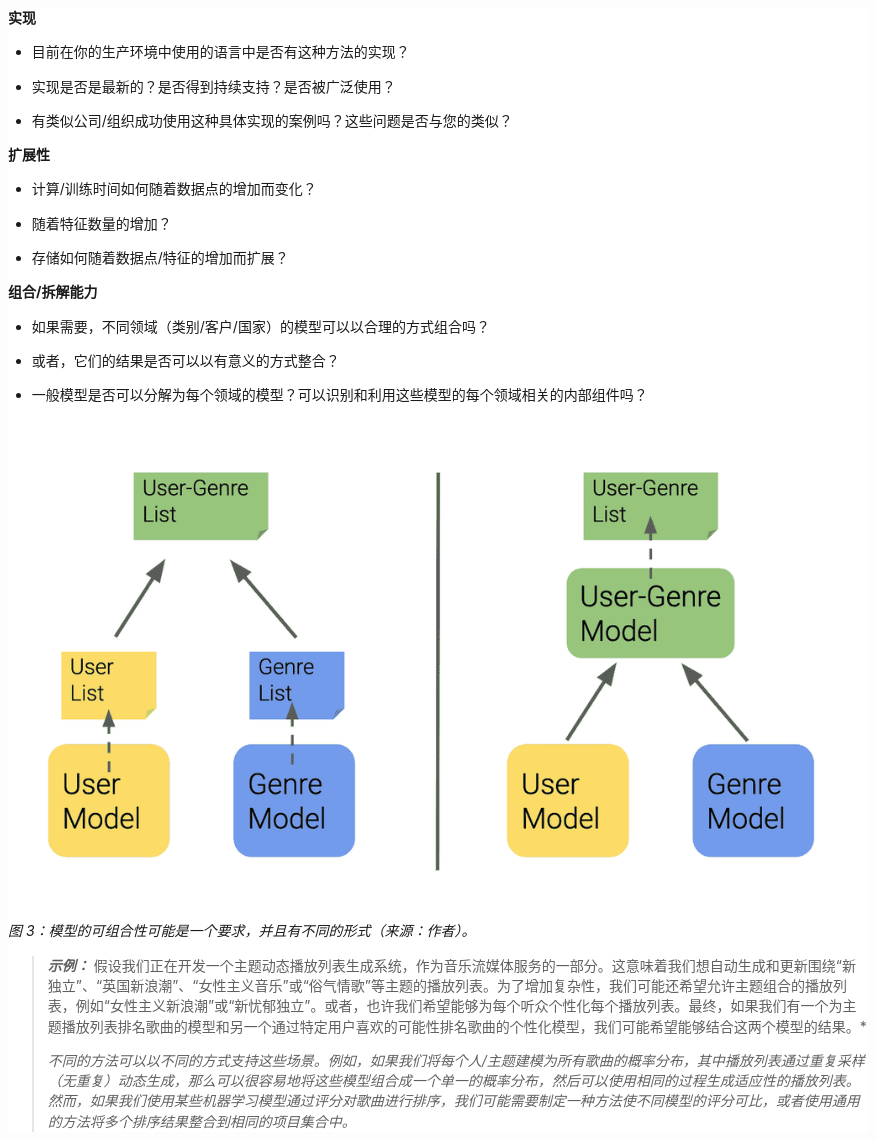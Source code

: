 **实现**

+   目前在你的生产环境中使用的语言中是否有这种方法的实现？

+   实现是否是最新的？是否得到持续支持？是否被广泛使用？

+   有类似公司/组织成功使用这种具体实现的案例吗？这些问题是否与您的类似？

**扩展性**

+   计算/训练时间如何随着数据点的增加而变化？

+   随着特征数量的增加？

+   存储如何随着数据点/特征的增加而扩展？

**组合/拆解能力**

+   如果需要，不同领域（类别/客户/国家）的模型可以以合理的方式组合吗？

+   或者，它们的结果是否可以以有意义的方式整合？

+   一般模型是否可以分解为每个领域的模型？可以识别和利用这些模型的每个领域相关的内部组件吗？

![](img/4aaea8d7562722a8e013a3a1abb478c5.png)

*图 3：模型的可组合性可能是一个要求，并且有不同的形式（来源：作者）。*

> ***示例：*** 假设我们正在开发一个主题动态播放列表生成系统，作为音乐流媒体服务的一部分。这意味着我们想自动生成和更新围绕“新独立”、“英国新浪潮”、“女性主义音乐”或“俗气情歌”等主题的播放列表。为了增加复杂性，我们可能还希望允许主题组合的播放列表，例如“女性主义新浪潮”或“新忧郁独立”。或者，也许我们希望能够为每个听众个性化每个播放列表。最终，如果我们有一个为主题播放列表排名歌曲的模型和另一个通过特定用户喜欢的可能性排名歌曲的个性化模型，我们可能希望能够结合这两个模型的结果。*
> 
> *不同的方法可以以不同的方式支持这些场景。例如，如果我们将每个人/主题建模为所有歌曲的概率分布，其中播放列表通过重复采样（无重复）动态生成，那么可以很容易地将这些模型组合成一个单一的概率分布，然后可以使用相同的过程生成适应性的播放列表。然而，如果我们使用某些机器学习模型通过评分对歌曲进行排序，我们可能需要制定一种方法使不同模型的评分可比，或者使用通用的方法将多个排序结果整合到相同的项目集合中。*
